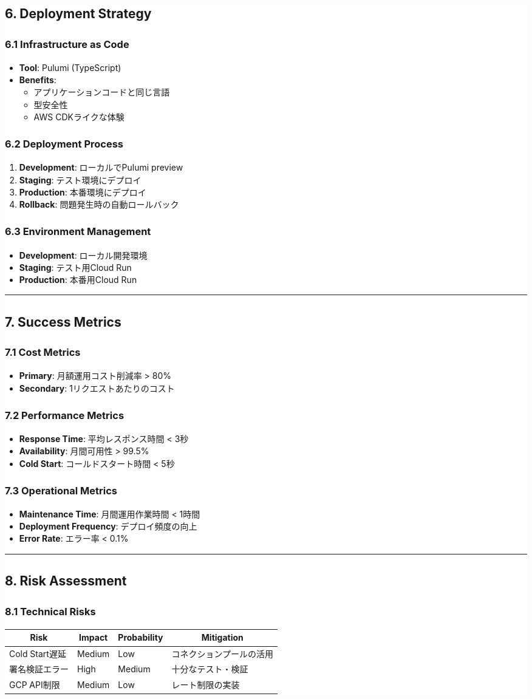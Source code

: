 
## 6. Deployment Strategy

### 6.1 Infrastructure as Code
- **Tool**: Pulumi (TypeScript)
- **Benefits**: 
  - アプリケーションコードと同じ言語
  - 型安全性
  - AWS CDKライクな体験

### 6.2 Deployment Process
1. **Development**: ローカルでPulumi preview
2. **Staging**: テスト環境にデプロイ
3. **Production**: 本番環境にデプロイ
4. **Rollback**: 問題発生時の自動ロールバック

### 6.3 Environment Management
- **Development**: ローカル開発環境
- **Staging**: テスト用Cloud Run
- **Production**: 本番用Cloud Run

---

## 7. Success Metrics

### 7.1 Cost Metrics
- **Primary**: 月額運用コスト削減率 > 80%
- **Secondary**: 1リクエストあたりのコスト

### 7.2 Performance Metrics
- **Response Time**: 平均レスポンス時間 < 3秒
- **Availability**: 月間可用性 > 99.5%
- **Cold Start**: コールドスタート時間 < 5秒

### 7.3 Operational Metrics
- **Maintenance Time**: 月間運用作業時間 < 1時間
- **Deployment Frequency**: デプロイ頻度の向上
- **Error Rate**: エラー率 < 0.1%

---

## 8. Risk Assessment

### 8.1 Technical Risks
| Risk | Impact | Probability | Mitigation |
|------|--------|-------------|------------|
| Cold Start遅延 | Medium | Low | コネクションプールの活用 |
| 署名検証エラー | High | Medium | 十分なテスト・検証 |
| GCP API制限 | Medium | Low | レート制限の実装 |
